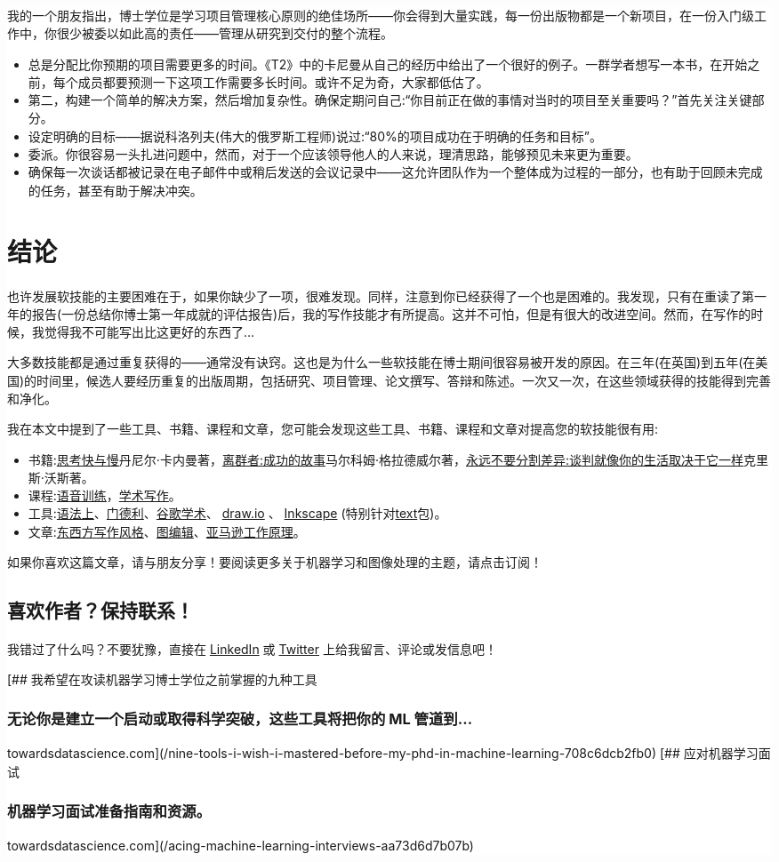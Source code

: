 我的一个朋友指出，博士学位是学习项目管理核心原则的绝佳场所——你会得到大量实践，每一份出版物都是一个新项目，在一份入门级工作中，你很少被委以如此高的责任——管理从研究到交付的整个流程。

*   总是分配比你预期的项目需要更多的时间。《T2》中的卡尼曼从自己的经历中给出了一个很好的例子。一群学者想写一本书，在开始之前，每个成员都要预测一下这项工作需要多长时间。或许不足为奇，大家都低估了。
*   第二，构建一个简单的解决方案，然后增加复杂性。确保定期问自己:“你目前正在做的事情对当时的项目至关重要吗？”首先关注关键部分。
*   设定明确的目标——据说科洛列夫(伟大的俄罗斯工程师)说过:“80%的项目成功在于明确的任务和目标”。
*   委派。你很容易一头扎进问题中，然而，对于一个应该领导他人的人来说，理清思路，能够预见未来更为重要。
*   确保每一次谈话都被记录在电子邮件中或稍后发送的会议记录中——这允许团队作为一个整体成为过程的一部分，也有助于回顾未完成的任务，甚至有助于解决冲突。

# 结论

也许发展软技能的主要困难在于，如果你缺少了一项，很难发现。同样，注意到你已经获得了一个也是困难的。我发现，只有在重读了第一年的报告(一份总结你博士第一年成就的评估报告)后，我的写作技能才有所提高。这并不可怕，但是有很大的改进空间。然而，在写作的时候，我觉得我不可能写出比这更好的东西了…

大多数技能都是通过重复获得的——通常没有诀窍。这也是为什么一些软技能在博士期间很容易被开发的原因。在三年(在英国)到五年(在美国)的时间里，候选人要经历重复的出版周期，包括研究、项目管理、论文撰写、答辩和陈述。一次又一次，在这些领域获得的技能得到完善和净化。

我在本文中提到了一些工具、书籍、课程和文章，您可能会发现这些工具、书籍、课程和文章对提高您的软技能很有用:

*   书籍:[思考快与慢](https://www.amazon.co.uk/Thinking-Fast-Slow-Daniel-Kahneman/dp/0141033576/ref=sr_1_1?adgrpid=54035947435&gclid=Cj0KCQiA6NOPBhCPARIsAHAy2zDql3ipZSWjag2squ43vGmBzp4NOGCwEoCsZVpcUniwZXisiMhePmYaAtWtEALw_wcB&hvadid=259055498070&hvdev=c&hvlocphy=1006884&hvnetw=g&hvqmt=e&hvrand=11675416237775903769&hvtargid=kwd-299745004769&hydadcr=24429_1748939&keywords=thinking+fast+and+slow&qid=1643492696&sr=8-1)丹尼尔·卡内曼著，[离群者:成功的故事](https://www.amazon.co.uk/Outliers-The-Story-of-Success/dp/B002SQ2NX6/ref=sr_1_1?adgrpid=55973437874&gclid=CjwKCAiAl-6PBhBCEiwAc2GOVLk_jumIaesPb40eMDXI7z2UTk7NdSQ_tm_pKlqdXmDHcWKLDV9xOhoCrVEQAvD_BwE&hvadid=259101838989&hvdev=c&hvlocphy=1006598&hvnetw=g&hvqmt=e&hvrand=8367469483684919876&hvtargid=kwd-307741383323&hydadcr=11434_1787544&keywords=outliers+book&qid=1643932211&sr=8-1)马尔科姆·格拉德威尔著，[永远不要分割差异:谈判就像你的生活取决于它一样](https://www.amazon.co.uk/Never-Split-Difference-Negotiating-Depended/dp/1847941494)克里斯·沃斯著。
*   课程:[语音训练](https://www.udemy.com/course/voice-training-30-days-to-a-more-confident-powerful-voice/)，[学术写作](https://www.coursera.org/learn/sciwrite)。
*   工具:[语法上](https://www.grammarly.com)、[门德利](https://www.mendeley.com)、[谷歌学术](https://scholar.google.com)、 [draw.io](http://draw.io) 、 [Inkscape](https://inkscape.org) (特别针对[text](https://textext.github.io/textext/)包)。
*   文章:[东西方写作风格](https://www.technosailor.com/2008/07/05/western-style-writing-vs-eastern-style-writing/)、[图编辑](https://www.aje.com/dist/docs/Guide-Creating-Effective-Scientific-Figures-for-Publication.pdf)、[亚马逊工作原理](https://www.amazon.jobs/en-gb/principles)。

如果你喜欢这篇文章，请与朋友分享！要阅读更多关于机器学习和图像处理的主题，请点击订阅！

## 喜欢作者？保持联系！

我错过了什么吗？不要犹豫，直接在 [LinkedIn](https://www.linkedin.com/in/aliakseimikhailiuk/) 或 [Twitter](https://twitter.com/mikhailiuka) 上给我留言、评论或发信息吧！

[](/nine-tools-i-wish-i-mastered-before-my-phd-in-machine-learning-708c6dcb2fb0) [## 我希望在攻读机器学习博士学位之前掌握的九种工具

### 无论你是建立一个启动或取得科学突破，这些工具将把你的 ML 管道到…

towardsdatascience.com](/nine-tools-i-wish-i-mastered-before-my-phd-in-machine-learning-708c6dcb2fb0) [](/acing-machine-learning-interviews-aa73d6d7b07b) [## 应对机器学习面试

### 机器学习面试准备指南和资源。

towardsdatascience.com](/acing-machine-learning-interviews-aa73d6d7b07b)